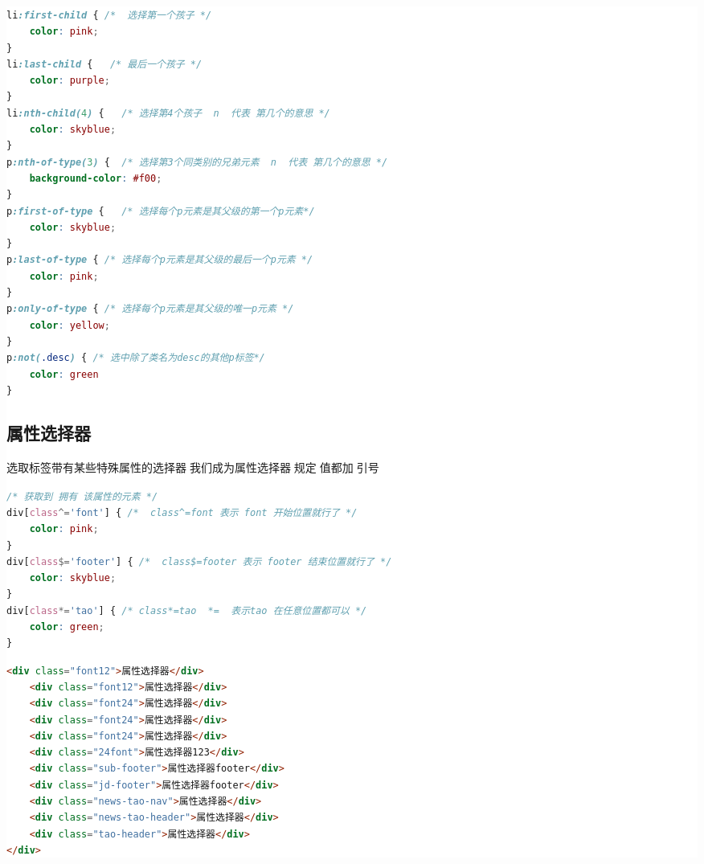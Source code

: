 ```css
li:first-child { /*  选择第一个孩子 */
    color: pink;
}
li:last-child {   /* 最后一个孩子 */
    color: purple;
}
li:nth-child(4) {   /* 选择第4个孩子  n  代表 第几个的意思 */
    color: skyblue;
}
p:nth-of-type(3) {	/* 选择第3个同类别的兄弟元素  n  代表 第几个的意思 */
	background-color: #f00;
}
p:first-of-type {	/* 选择每个p元素是其父级的第一个p元素*/
    color: skyblue;
}
p:last-of-type { /* 选择每个p元素是其父级的最后一个p元素 */
    color: pink;
}
p:only-of-type { /* 选择每个p元素是其父级的唯一p元素 */
    color: yellow;
}
p:not(.desc) { /* 选中除了类名为desc的其他p标签*/
    color: green
}


```



## 属性选择器

选取标签带有某些特殊属性的选择器 我们成为属性选择器 规定 值都加 引号

```css
/* 获取到 拥有 该属性的元素 */
div[class^='font'] { /*  class^=font 表示 font 开始位置就行了 */
    color: pink;
}
div[class$='footer'] { /*  class$=footer 表示 footer 结束位置就行了 */
    color: skyblue;
}
div[class*='tao'] { /* class*=tao  *=  表示tao 在任意位置都可以 */
    color: green;
}
```

```html
<div class="font12">属性选择器</div>
    <div class="font12">属性选择器</div>
    <div class="font24">属性选择器</div>
    <div class="font24">属性选择器</div>
    <div class="font24">属性选择器</div>
    <div class="24font">属性选择器123</div>
    <div class="sub-footer">属性选择器footer</div>
    <div class="jd-footer">属性选择器footer</div>
    <div class="news-tao-nav">属性选择器</div>
    <div class="news-tao-header">属性选择器</div>
    <div class="tao-header">属性选择器</div>
</div>
```


[精灵图制作网]: https://www.toptal.com/developers/css/sprite-generator/